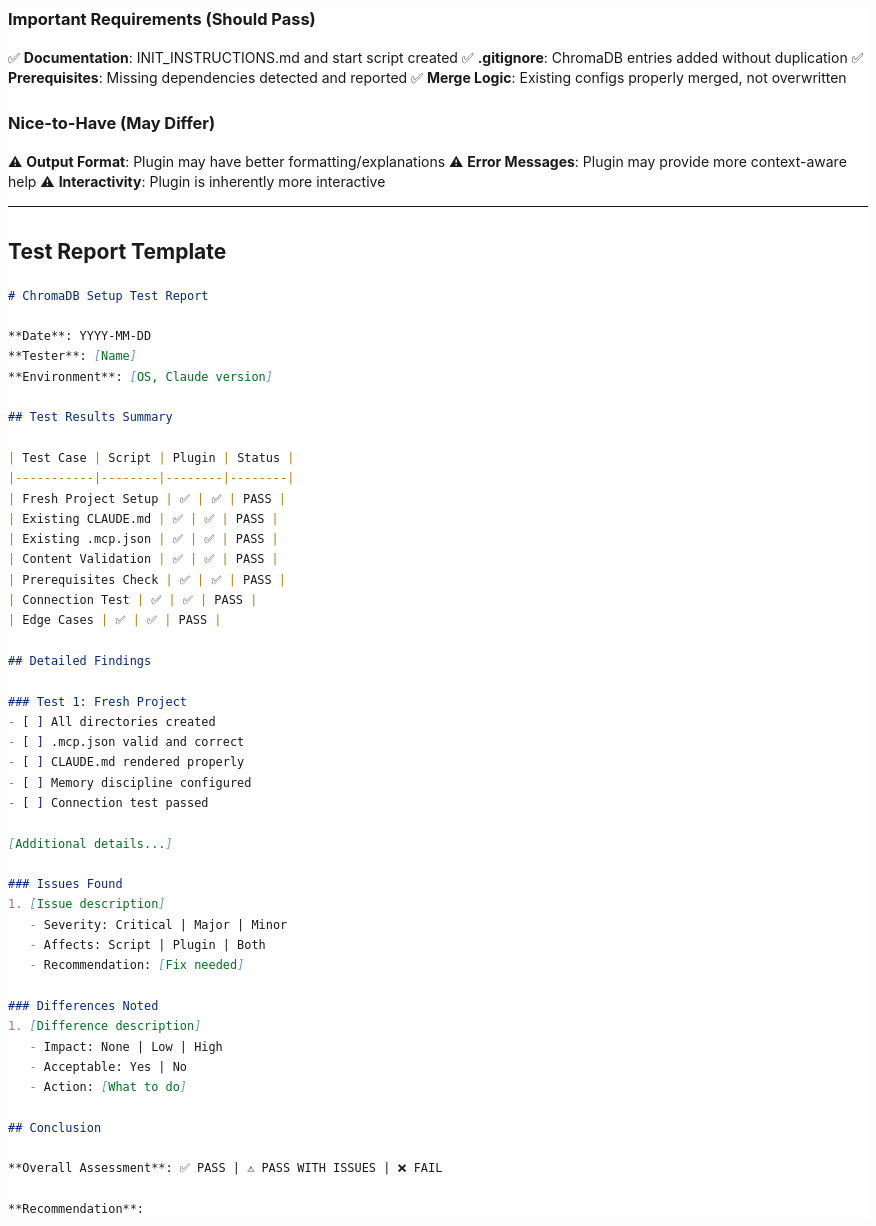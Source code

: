 ### Important Requirements (Should Pass)

✅ **Documentation**: INIT_INSTRUCTIONS.md and start script created
✅ **.gitignore**: ChromaDB entries added without duplication
✅ **Prerequisites**: Missing dependencies detected and reported
✅ **Merge Logic**: Existing configs properly merged, not overwritten

### Nice-to-Have (May Differ)

⚠️ **Output Format**: Plugin may have better formatting/explanations
⚠️ **Error Messages**: Plugin may provide more context-aware help
⚠️ **Interactivity**: Plugin is inherently more interactive

---

## Test Report Template

```markdown
# ChromaDB Setup Test Report

**Date**: YYYY-MM-DD
**Tester**: [Name]
**Environment**: [OS, Claude version]

## Test Results Summary

| Test Case | Script | Plugin | Status |
|-----------|--------|--------|--------|
| Fresh Project Setup | ✅ | ✅ | PASS |
| Existing CLAUDE.md | ✅ | ✅ | PASS |
| Existing .mcp.json | ✅ | ✅ | PASS |
| Content Validation | ✅ | ✅ | PASS |
| Prerequisites Check | ✅ | ✅ | PASS |
| Connection Test | ✅ | ✅ | PASS |
| Edge Cases | ✅ | ✅ | PASS |

## Detailed Findings

### Test 1: Fresh Project
- [ ] All directories created
- [ ] .mcp.json valid and correct
- [ ] CLAUDE.md rendered properly
- [ ] Memory discipline configured
- [ ] Connection test passed

[Additional details...]

### Issues Found
1. [Issue description]
   - Severity: Critical | Major | Minor
   - Affects: Script | Plugin | Both
   - Recommendation: [Fix needed]

### Differences Noted
1. [Difference description]
   - Impact: None | Low | High
   - Acceptable: Yes | No
   - Action: [What to do]

## Conclusion

**Overall Assessment**: ✅ PASS | ⚠️ PASS WITH ISSUES | ❌ FAIL

**Recommendation**:
```